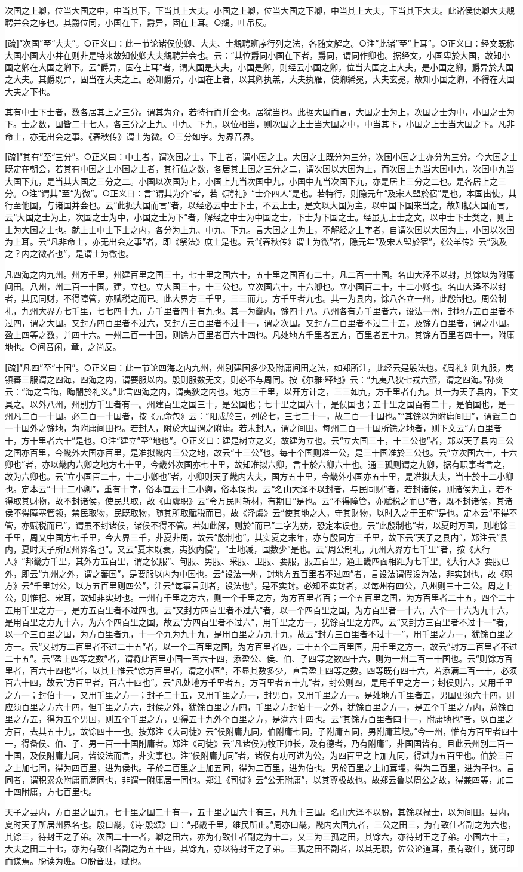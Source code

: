 

次国之上卿，位当大国之中，中当其下，下当其上大夫。小国之上卿，位当大国之下卿，中当其上大夫，下当其下大夫。<span class="q">此诸侯使卿大夫覜聘并会之序也。其爵位同，小国在下，爵异，固在上耳。<span class="q">○</span>覜，吐吊反。</span>

[疏]“次国”至“大夫”。<span class="q">○</span>正义曰：此一节论诸侯使卿、大夫、士覜聘班序行列之法，各随文解之。<span class="q">○</span>注“此诸”至“上耳”。<span class="q">○</span>正义曰：经文既称大国小国大小并在则非是特来故知使卿大夫覜聘并会也。云：“其位爵同小国在下者，爵同，谓同作卿也。据经文，小国卑於大国，故知小国之卿在大国之卿下。云“爵异，固在上耳”者，谓大国是大夫，小国是卿，则经云小国之卿，位当大国之上大夫，是小国之卿，爵异於大国之大夫。其爵既异，固当在大夫之上。必知爵异，小国在上者，以其卿执羔，大夫执雁，使卿絺冕，大夫玄冕，故知小国之卿，不得在大国大夫之下也。



其有中士下士者，数各居其上之三分。<span class="q">谓其为介，若特行而并会也。居犹当也。此据大国而言，大国之士为上，次国之士为中，小国之士为下。士之数，国皆二十七人，各三分之上九、中九、下九，以位相当，则次国之上士当大国之中，中当其下，小国之上士当大国之下。凡非命士，亦无出会之事。《春秋传》谓士为微。<span class="q">○</span>三分如字。为界音界。</span>

[疏]“其有”至“三分”。<span class="q">○</span>正义曰：中士者，谓次国之士。下士者，谓小国之士。大国之士既分为三分，次国小国之士亦分为三分。今大国之士既定在朝会，若其有中国之士小国之士者，其行位之数，各居其上国之三分之二，谓次国以大国为上，而次国上九当大国中九，次国中九当大国下九，是当其大国之三分之二。小国以次国为上，小国上九当次国中九，小国中九当次国下九，亦是居上三分之二也。是各居上之三分。<span class="q">○</span>注“谓其”至“为微”。<span class="q">○</span>正义曰：言“谓其为介”者，若《聘礼》“士介四人”是也。若特行，则隐元年“及宋人盟於宿”是也。本国出使，其行至他国，与诸国并会也。云“此据大国而言”者，以经必云中士下士，不云上士，是文以大国为主，以中国下国来当之，故知据大国而言。云“大国之士为上，次国之士为中，小国之士为下”者，解经之中士为中国之士，下士为下国之士。经虽无上士之文，以中士下士类之，则上士为大国之士也。就上士中士下士之内，各分为上九、中九、下九。言大国之士为上，不解经之上字者，自谓次国以大国为上，小国以次国为上耳。云“凡非命士，亦无出会之事”者，即《祭法》庶士是也。云“《春秋传》谓士为微”者，隐元年“及宋人盟於宿”，《公羊传》云“孰及之？内之微者也”，是谓士为微也。



凡四海之内九州。州方千里，州建百里之国三十，七十里之国六十，五十里之国百有二十，凡二百一十国。名山大泽不以封，其馀以为附庸间田。八州，州二百一十国。<span class="q">建，立也。立大国三十，十三公也。立次国六十，十六卿也。立小国百二十，十二小卿也。名山大泽不以封者，其民同财，不得障管，亦赋税之而已。此大界方三千里，三三而九，方千里者九也。其一为县内，馀八各立一州，此殷制也。周公制礼，九州大界方七千里，七七四十九，方千里者四十有九也。其一为畿内，馀四十八。八州各有方千里者六，设法一州，封地方五百里者不过四，谓之大国。又封方四百里者不过六，又封方三百里者不过十一，谓之次国。又封方二百里者不过二十五，及馀方百里者，谓之小国。盈上四等之数，并四十六。一州二百一十国，则馀方百里者百六十四也。凡处地方千里者五方，百里者五十九，其馀方百里者四十一，附庸地也。<span class="q">○</span>间音闲，章，之尚反。</span>

[疏]“凡四”至“十国”。<span class="q">○</span>正义曰：此一节论四海之内九州，州别建国多少及附庸间田之法，如郑所注，此经云是殷法也。《周礼》则九服，夷镇蕃三服谓之四海，四海之内，谓要服以内。殷则服数无文，则必不与周同。按《尔雅·释地》云：“九夷八狄七戎六蛮，谓之四海。”孙炎云：“海之言晦，晦闇於礼义。”此言四海之内，谓夷狄之内也。地方三千里，以开方计之，三三如九，方千里者有九。其一为天子县内，下文具之。以外八州，州别方千里者有一。州建百里之国三十，是公国也；七十里之国六十，是侯国也；五十里之国百有二十，是伯国也，是一州凡二百一十国。必二百一十国者，按《元命包》云：“阳成於三，列於七，三七二十一，故二百一十国也。”“其馀以为附庸间田”，谓置二百一十国外之馀地，为附庸间田也。若封人，附於大国谓之附庸。若未封人，谓之间田。每州二百一十国所馀之地者，则下文云“方百里者十，方十里者六十”是也。<span class="q">○</span>注“建立”至“地也”。<span class="q">○</span>正义曰：建是树立之义，故建为立也。云“立大国三十，十三公也”者，郑以天子县内三公之国亦百里，今畿外大国亦百里，是准拟畿内三公之地，故云“十三公”也。每十个国则准一公，是三十国准於三公也。云“立次国六十，十六卿也”者，亦以畿内六卿之地方七十里，今畿外次国亦七十里，故知准拟六卿，言十於六卿六十也。通三孤则谓之九卿，据有职事者言之，故为六卿也。云“立小国百二十，十二小卿也”者，小卿则天子畿内大夫，国方五十里，今畿外小国亦五十里，是准拟大夫，当十於十二小卿也。定本云“十十二小卿”，重有十字，俗本直云十二小卿，俗本误也。云“名山大泽不以封者，与民同财”者，若封诸侯，则诸侯为主，若不得取其财物，故不封诸侯，使民共取，故《山虞职》云“令万民时斩材，有期日”是也。云“不得障管，亦赋税之而已”者，既不封诸侯，其诸侯不得障塞管领，禁民取物，民既取物，随其所取赋税而已，故《泽虞》云“使其地之人，守其财物，以时入之于王府”是也。定本云“不得不管，亦赋税而已”，谓虽不封诸侯，诸侯不得不管。若如此解，则於“而已”二字为妨，恐定本误也。云“此殷制也”者，以夏时万国，则地馀三千里，周又中国方七千里，今大界三千，非夏非周，故云“殷制也”。其实夏之末年，亦与殷同方三千里，故下云“天子之县内”，郑注云“县内，夏时天子所居州界名也”。又云“夏末既衰，夷狄内侵”，“土地减，国数少”是也。云“周公制礼，九州大界方七千里”者，按《大行人》“邦畿方千里，其外方五百里，谓之侯服”、甸服、男服、采服、卫服、要服，服五百里，通王畿四面相距为七千里。《大行人》要服已外，即云“九州之外，谓之蕃国”，是要服以内为中国也。云“设法一州，封地方五百里者不过四”者，言设法谓假设为法，非实封也，故《职方》云“千里封公，以方五百里则四公”，注云“每事言则者，设法也”，是不实封。必知不实封者，以每州有四公，八州则三十二公。周之上公，则惟杞、宋耳，故知非实封也。一州有千里之方六，则一个千里之方，为方百里者百；一个五百里之国，为方百里者二十五，四个二十五用千里之方一，是方五百里者不过四也。云“又封方四百里者不过六”者，以一个四百里之国，为方百里者一十六，六个一十六为九十六，是用百里之方九十六，为六个四百里之国，故云“方四百里者不过六”，用千里之方一，犹馀百里之方四。云“又封方三百里者不过十一”者，以一个三百里之国，为方百里者九，十一个九为九十九，是用百里之方九十九，故云“封方三百里者不过十一”，用千里之方一，犹馀百里之方一。云“又封方二百里者不过二十五”者，以一个二百里之国，为方百里者四，二十五个二百里国，用千里之方一，故云“封方二百里者不过二十五”。云“盈上四等之数”者，谓将此百里小国一百六十四，添盈公、侯、伯、子四等之数四十六，则为一州二百一十国也。云“则馀方百里者，百六十四也”者，以其上惟云“馀方百里者，谓之小国”，不显其数多少，直言盈上四等之数。四等既有四十六，若添满二百一十，必须百六十四，故云“方百里者，百六十四也”。云“凡处地方千里者五，方百里者五十九”者，封公则四，是用千里之方一；封侯则六，又用千里之方一；封伯十一，又用千里之方一；封子二十五，又用千里之方一，封男百，又用千里之方一。是处地方千里者五，男国更须六十四，则应须百里之方六十四，但千里之方六，封侯之外，犹馀百里之方四，千里之方封伯十一之外，犹馀百里之方一，是五个千里之方内，总馀百里之方五，得为五个男国，则五个千里之方，更得五十九外个百里之方，是满六十四也。云“其馀方百里者四十一，附庸地也”者，以百里之方百，去其五十九，故馀四十一也。按郑注《大司徒》云“侯附庸九同，伯附庸七同，子附庸五同，男附庸茸墁。”今一州，惟有方百里者四十一，得备侯、伯、子、男一百一十国附庸者。郑注《司徒》云“凡诸侯为牧正帅长，及有德者，乃有附庸”，非国国皆有。且此云州别二百一十国，及侯附庸九同，皆设法而言，非实事也。注“侯附庸九同”者，诸侯有功可进为公，为四百里之上加九同，得进为五百里也。伯於三百之上加七同，得为四百里，进为侯也。子於二百里之上加五同，得为二百里，进为伯也。男於百里之上加茸墁，得为二百里，进为子也。言同者，谓积累众附庸而满同也，非谓一附庸居一同也。郑注《司徒》云“公无附庸”，以其尊极故也。故郑云鲁以周公之故，得兼四等，加二十四附庸，方七百里也。



天子之县内，方百里之国九，七十里之国二十有一，五十里之国六十有三，凡九十三国。名山大泽不以朌，其馀以禄士，以为间田。<span class="q">县内，夏时天子所居州界名也。殷曰畿，《诗·殷颂》曰：“邦畿千里，维民所止。”周亦曰畿，畿内大国九者，三公之田三，为有致仕者副之为六也，其馀三，待封王之子弟。次国二十一者，卿之田六，亦为有致仕者副之为十二，又三为三孤之田，其馀六，亦待封王之子弟。小国六十三，大夫之田二十七，亦为有致仕者副之为五十四，其馀九，亦以待封王之子弟。三孤之田不副者，以其无职，佐公论道耳，虽有致仕，犹可即而谋焉。朌读为班。<span class="q">○</span>朌音班，赋也。</span>
